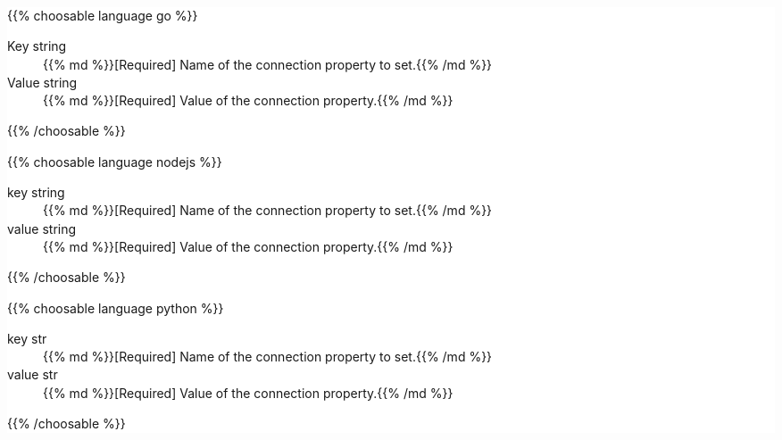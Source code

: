 {{% choosable language go %}}
<dl class="resources-properties"><dt class="property-required"
            title="Required">
        <span id="key_go">
<a href="#key_go" style="color: inherit; text-decoration: inherit;">Key</a>
</span>
        <span class="property-indicator"></span>
        <span class="property-type">string</span>
    </dt>
    <dd>{{% md %}}[Required] Name of the connection property to set.{{% /md %}}</dd><dt class="property-required"
            title="Required">
        <span id="value_go">
<a href="#value_go" style="color: inherit; text-decoration: inherit;">Value</a>
</span>
        <span class="property-indicator"></span>
        <span class="property-type">string</span>
    </dt>
    <dd>{{% md %}}[Required] Value of the connection property.{{% /md %}}</dd></dl>
{{% /choosable %}}

{{% choosable language nodejs %}}
<dl class="resources-properties"><dt class="property-required"
            title="Required">
        <span id="key_nodejs">
<a href="#key_nodejs" style="color: inherit; text-decoration: inherit;">key</a>
</span>
        <span class="property-indicator"></span>
        <span class="property-type">string</span>
    </dt>
    <dd>{{% md %}}[Required] Name of the connection property to set.{{% /md %}}</dd><dt class="property-required"
            title="Required">
        <span id="value_nodejs">
<a href="#value_nodejs" style="color: inherit; text-decoration: inherit;">value</a>
</span>
        <span class="property-indicator"></span>
        <span class="property-type">string</span>
    </dt>
    <dd>{{% md %}}[Required] Value of the connection property.{{% /md %}}</dd></dl>
{{% /choosable %}}

{{% choosable language python %}}
<dl class="resources-properties"><dt class="property-required"
            title="Required">
        <span id="key_python">
<a href="#key_python" style="color: inherit; text-decoration: inherit;">key</a>
</span>
        <span class="property-indicator"></span>
        <span class="property-type">str</span>
    </dt>
    <dd>{{% md %}}[Required] Name of the connection property to set.{{% /md %}}</dd><dt class="property-required"
            title="Required">
        <span id="value_python">
<a href="#value_python" style="color: inherit; text-decoration: inherit;">value</a>
</span>
        <span class="property-indicator"></span>
        <span class="property-type">str</span>
    </dt>
    <dd>{{% md %}}[Required] Value of the connection property.{{% /md %}}</dd></dl>
{{% /choosable %}}
